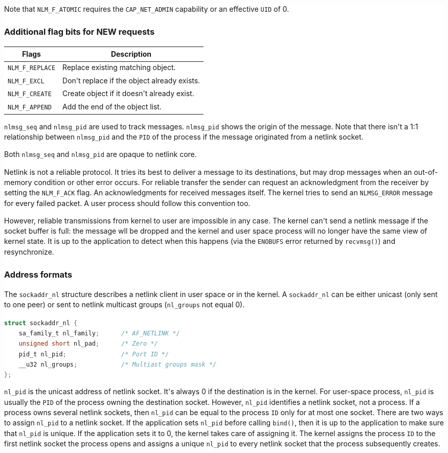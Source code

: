 Note that `NLM_F_ATOMIC` requires the `CAP_NET_ADMIN` capability or an effective `UID` of 0.

### Additional flag bits for NEW requests

| Flags           | Description                                                            |
| --------------- | ---------------------------------------------------------------------- |
| `NLM_F_REPLACE` | Replace existing matching object.                                      |
| `NLM_F_EXCL`    | Don't replace if the object already exists.                            |
| `NLM_F_CREATE`  | Create object if it doesn't already exist.                             |
| `NLM_F_APPEND`  | Add the end of the object list.                                        |

`nlmsg_seq` and `nlmsg_pid` are used to track messages. `nlmsg_pid` shows the origin of the message.
Note that there isn't a 1:1 relationship between `nlmsg_pid` and the `PID` of the process if the message originated from a netlink socket.

Both `nlmsg_seq` and `nlmsg_pid` are opaque to netlink core.

Netlink is not a reliable protocol. It tries its best to deliver a message to its destinations, but may drop messages when
an out-of-memory condition or other error occurs. For reliable transfer the sender can request an acknowledgment from the receiver by setting the `NLM_F_ACK` flag. An acknowledgments for received messages itself. The kernel tries to send an 
`NLMSG_ERROR` message for every failed packet. A user process should follow this convention too.

However, reliable transmissions from kernel to user are impossible in any case. The kernel can't send a netlink message
if the socket buffer is full: the message wll be dropped and the kernel and user space process will no longer have the same view of kernel state. It is up to the application to detect when this happens (via the `ENOBUFS` error returned by
`recvmsg()`) and resynchronize.

### Address formats

The `sockaddr_nl` structure describes a netlink client in user space or in the kernel. A `sockaddr_nl` can be either unicast (only sent to one peer) or sent to netlink multicast groups (`nl_groups` not equal 0).

```c
struct sockaddr_nl {
    sa_family_t nl_family;      /* AF_NETLINK */
    unsigned short nl_pad;      /* Zero */
    pid_t nl_pid;               /* Port ID */
    __u32 nl_groups;            /* Multiast groups mask */
};
```

`nl_pid` is the unicast address of netlink socket. It's always 0 if the destination is in the kernel. For user-space process, `nl_pid` is usually the `PID` of the process owning the destination socket. However, `nl_pid` identifies a netlink socket, not a process. If a process owns several netlink sockets, then `nl_pid` can be equal to the process `ID` only for at most one socket. There are two ways to assign `nl_pid` to a netlink socket. If the application sets `nl_pid` before calling `bind()`, then it is up to the application to make sure that `nl_pid` is unique. If the application sets it to 0, the kernel takes care of assigning it. The kernel assigns the process `ID` to the first netlink socket the process opens and assigns a unique `nl_pid` to every netlink socket that the process subsequently creates.
